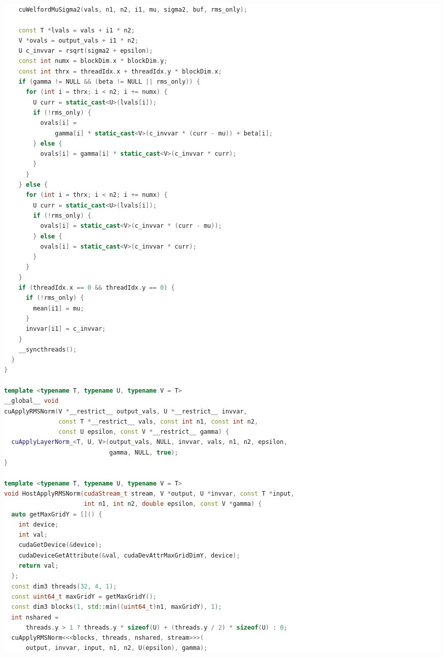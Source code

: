 ```cpp
    cuWelfordMuSigma2(vals, n1, n2, i1, mu, sigma2, buf, rms_only);

    const T *lvals = vals + i1 * n2;
    V *ovals = output_vals + i1 * n2;
    U c_invvar = rsqrt(sigma2 + epsilon);
    const int numx = blockDim.x * blockDim.y;
    const int thrx = threadIdx.x + threadIdx.y * blockDim.x;
    if (gamma != NULL && (beta != NULL || rms_only)) {
      for (int i = thrx; i < n2; i += numx) {
        U curr = static_cast<U>(lvals[i]);
        if (!rms_only) {
          ovals[i] =
              gamma[i] * static_cast<V>(c_invvar * (curr - mu)) + beta[i];
        } else {
          ovals[i] = gamma[i] * static_cast<V>(c_invvar * curr);
        }
      }
    } else {
      for (int i = thrx; i < n2; i += numx) {
        U curr = static_cast<U>(lvals[i]);
        if (!rms_only) {
          ovals[i] = static_cast<V>(c_invvar * (curr - mu));
        } else {
          ovals[i] = static_cast<V>(c_invvar * curr);
        }
      }
    }
    if (threadIdx.x == 0 && threadIdx.y == 0) {
      if (!rms_only) {
        mean[i1] = mu;
      }
      invvar[i1] = c_invvar;
    }
    __syncthreads();
  }
}

template <typename T, typename U, typename V = T>
__global__ void
cuApplyRMSNorm(V *__restrict__ output_vals, U *__restrict__ invvar,
               const T *__restrict__ vals, const int n1, const int n2,
               const U epsilon, const V *__restrict__ gamma) {
  cuApplyLayerNorm_<T, U, V>(output_vals, NULL, invvar, vals, n1, n2, epsilon,
                             gamma, NULL, true);
}

template <typename T, typename U, typename V = T>
void HostApplyRMSNorm(cudaStream_t stream, V *output, U *invvar, const T *input,
                      int n1, int n2, double epsilon, const V *gamma) {
  auto getMaxGridY = []() {
    int device;
    int val;
    cudaGetDevice(&device);
    cudaDeviceGetAttribute(&val, cudaDevAttrMaxGridDimY, device);
    return val;
  };
  const dim3 threads(32, 4, 1);
  const uint64_t maxGridY = getMaxGridY();
  const dim3 blocks(1, std::min((uint64_t)n1, maxGridY), 1);
  int nshared =
      threads.y > 1 ? threads.y * sizeof(U) + (threads.y / 2) * sizeof(U) : 0;
  cuApplyRMSNorm<<<blocks, threads, nshared, stream>>>(
      output, invvar, input, n1, n2, U(epsilon), gamma);
```